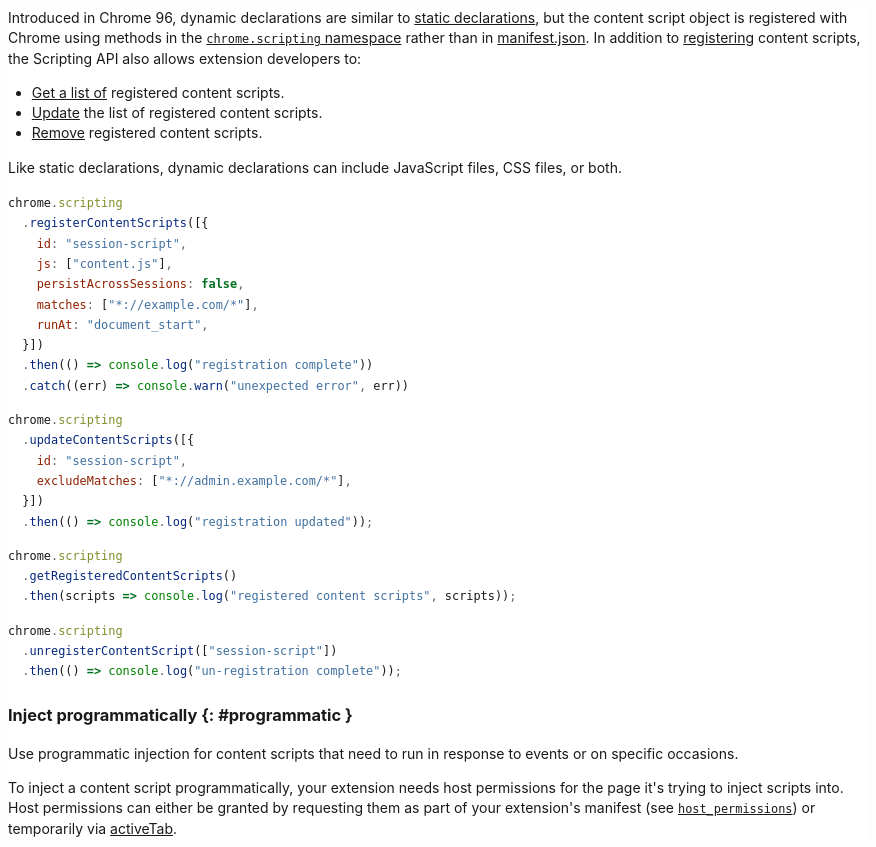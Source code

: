 Introduced in Chrome 96, dynamic declarations are similar to [static
declarations][header-cs-static], but the content script object is registered with Chrome using
methods in the [`chrome.scripting` namespace](/docs/extensions/reference/scripting/) rather than in
[manifest.json][doc-manifest]. In addition to
[registering][api-register-cs] content scripts, the Scripting API also allows extension developers
to:

- [Get a list of][api-get-registered-cs] registered content scripts.
- [Update][api-update-cs] the list of registered content scripts.
- [Remove][api-unregister-cs] registered content scripts.

Like static declarations, dynamic declarations can include JavaScript files, CSS files, or both.

```js
chrome.scripting
  .registerContentScripts([{
    id: "session-script",
    js: ["content.js"],
    persistAcrossSessions: false,
    matches: ["*://example.com/*"],
    runAt: "document_start",
  }])
  .then(() => console.log("registration complete"))
  .catch((err) => console.warn("unexpected error", err))
```

```js
chrome.scripting
  .updateContentScripts([{
    id: "session-script",
    excludeMatches: ["*://admin.example.com/*"],
  }])
  .then(() => console.log("registration updated"));
```

```js
chrome.scripting
  .getRegisteredContentScripts()
  .then(scripts => console.log("registered content scripts", scripts));
```

```js
chrome.scripting
  .unregisterContentScript(["session-script"])
  .then(() => console.log("un-registration complete"));
```

### Inject programmatically {: #programmatic }

Use programmatic injection for content scripts that need to run in response to events or on specific
occasions.

To inject a content script programmatically, your extension needs host permissions for
the page it's trying to inject scripts into. Host permissions can either be granted by
requesting them as part of your extension's manifest (see [`host_permissions`][33]) or temporarily
via [activeTab][15].


[1]: https://www.w3.org/TR/DOM-Level-2-HTML/
[2]: /docs/extensions/mv3/messaging
[3]: /docs/extensions/reference/i18n
[4]: /docs/extensions/reference/storage
[5]: /docs/extensions/reference/runtime
[6]: /docs/extensions/reference/runtime#method-connect
[7]: /docs/extensions/reference/runtime#method-getManifest
[8]: /docs/extensions/reference/runtime#method-getURL
[9]: /docs/extensions/reference/runtime#property-id
[10]: /docs/extensions/reference/runtime#event-onConnect
[11]: /docs/extensions/reference/runtime#event-onMessage
[12]: /docs/extensions/reference/runtime#method-sendMessage
[15]: /docs/extensions/mv3/manifest/activeTab/
[16]: /tabs#manifest
[18]: /docs/extensions/mv3/match_patterns
[19]: /docs/extensions/mv3/match_patterns
[20]: #matchAndGlob
[21]: /docs/extensions/mv3/match_patterns
[22]: https://wiki.greasespot.net/Metadata_Block#.40include
[23]: https://wiki.greasespot.net/Metadata_Block#.40include
[24]: /docs/extensions/mv3/match_patterns
[25]: https://www.whatwg.org/specs/web-apps/current-work/#handler-onload
[26]: https://www.whatwg.org/specs/web-apps/current-work/#dom-document-readystate
[27]: https://developer.mozilla.org/docs/Web/API/Window/postMessage
[28]: /docs/extensions/mv3/xhr
[29]: https://en.wikipedia.org/wiki/Cross-site_scripting
[30]: https://en.wikipedia.org/wiki/Man-in-the-middle_attack
[31]: #functionality
[33]: /docs/extensions/reference/permissions
[api-get-registered-cs]: /docs/extensions/reference/scripting/#method-getRegisteredContentScripts
[api-register-cs]: /docs/extensions/reference/scripting/#method-registerContentScripts
[api-runat]: /docs/extensions/reference/extensionTypes/#type-RunAt
[api-scripting]: /docs/extensions/reference/scripting/
[api-unregister-cs]: /docs/extensions/reference/scripting/#method-unregisterContentScripts
[api-update-cs]: /docs/extensions/reference/scripting/#method-updateContentScripts
[doc-manifest]: /docs/extensions/mv3/manifest
[header-cs-dynamic]: #dynamic-declarative
[header-cs-injection]: #programmatic
[header-cs-static]: #static-declarative
[header-related-frames]: #injecting-in-related-frames
[ref-error]: https://developer.mozilla.org/docs/Web/JavaScript/Reference/Global_Objects/ReferenceError
[api-get-url]: /docs/extensions/reference/runtime#method-getURL
[manifest-war]: /docs/extensions/mv3/manifest/web_accessible_resources/
[section-files]: #files
[i18n-extid]: /docs/extensions/reference/i18n/#overview-predefined